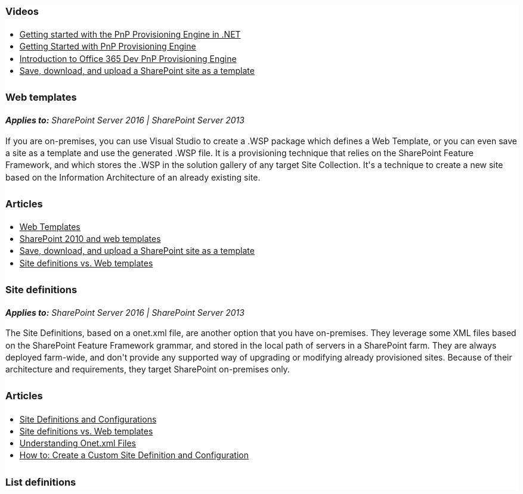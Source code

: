 ### Videos
* [Getting started with the PnP Provisioning Engine in .NET](https://www.youtube.com/watch?v=kRbrrGCfUtE)
* [Getting Started with PnP Provisioning Engine](https://channel9.msdn.com/blogs/OfficeDevPnP/Getting-Started-with-PnP-Provisioning-Engine)
* [Introduction to Office 365 Dev PnP Provisioning Engine](https://channel9.msdn.com/blogs/OfficeDevPnP/PnP-Web-Cast-Introduction-to-Office-365-Dev-PnP-provisioning-engine)
* [Save, download, and upload a SharePoint site as a template](https://docs.microsoft.com/en-us/sharepoint/dev/general-development/save-download-and-upload-a-sharepoint-site-as-a-template)

### Web templates

_**Applies to:** SharePoint Server 2016 | SharePoint Server 2013_

If you are on-premises, you can use Visual Studio to create a .WSP package which defines a Web Template, or you can even save a site as a template and use the generated .WSP file.
It is a provisioning technique that relies on the SharePoint Feature Framework, and which stores the .WSP in the solution gallery of any target Site Collection.
It's a technique to create a new site based on the Information Architecture of an already existing site.

### Articles
* [Web Templates](https://msdn.microsoft.com/en-us/library/aa979709(v=office.14).aspx)
* [SharePoint 2010 and web templates](https://blogs.msdn.microsoft.com/vesku/2010/10/14/sharepoint-2010-and-web-templates)
* [Save, download, and upload a SharePoint site as a template](https://docs.microsoft.com/en-us/sharepoint/dev/general-development/save-download-and-upload-a-sharepoint-site-as-a-template)
* [Site definitions vs. Web templates](https://blogs.msdn.microsoft.com/vesku/2011/07/22/site-definitions-vs-web-templates/)

### Site definitions

_**Applies to:** SharePoint Server 2016 | SharePoint Server 2013_

The Site Definitions, based on a onet.xml file, are another option that you have on-premises. They leverage some XML files based on the SharePoint Feature Framework grammar, and stored in the local path of servers in a SharePoint farm.
They are always deployed farm-wide, and don't provide any supported way of upgrading or modifying already provisioned sites. Because of their architecture and requirements, they target SharePoint on-premises only.

### Articles
* [Site Definitions and Configurations](https://msdn.microsoft.com/en-us/library/aa978512(v=office.14).aspx)
* [Site definitions vs. Web templates](https://blogs.msdn.microsoft.com/vesku/2011/07/22/site-definitions-vs-web-templates/)
* [Understanding Onet.xml Files](https://msdn.microsoft.com/en-us/library/ms474369(v=office.14).aspx)
* [How to: Create a Custom Site Definition and Configuration](https://msdn.microsoft.com/en-us/library/ms454677(v=office.14).aspx)

### List definitions
